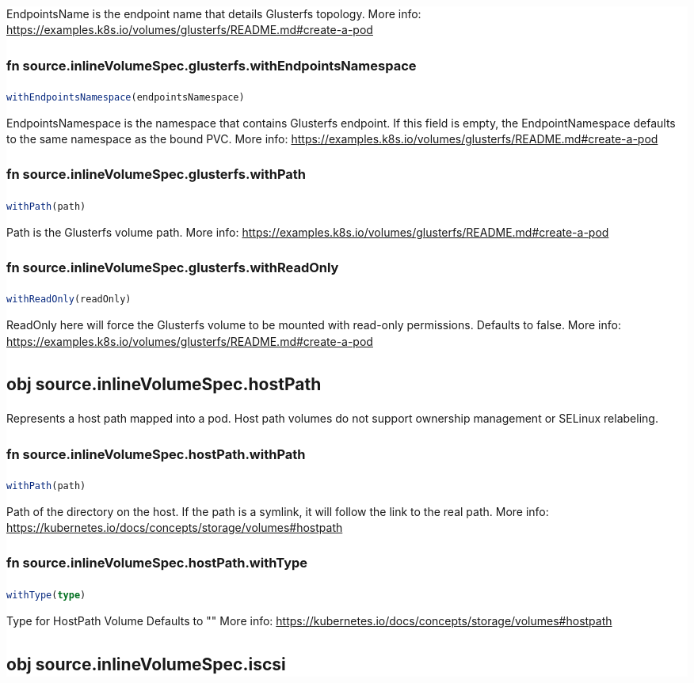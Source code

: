 EndpointsName is the endpoint name that details Glusterfs topology. More info: https://examples.k8s.io/volumes/glusterfs/README.md#create-a-pod

### fn source.inlineVolumeSpec.glusterfs.withEndpointsNamespace

```ts
withEndpointsNamespace(endpointsNamespace)
```

EndpointsNamespace is the namespace that contains Glusterfs endpoint. If this field is empty, the EndpointNamespace defaults to the same namespace as the bound PVC. More info: https://examples.k8s.io/volumes/glusterfs/README.md#create-a-pod

### fn source.inlineVolumeSpec.glusterfs.withPath

```ts
withPath(path)
```

Path is the Glusterfs volume path. More info: https://examples.k8s.io/volumes/glusterfs/README.md#create-a-pod

### fn source.inlineVolumeSpec.glusterfs.withReadOnly

```ts
withReadOnly(readOnly)
```

ReadOnly here will force the Glusterfs volume to be mounted with read-only permissions. Defaults to false. More info: https://examples.k8s.io/volumes/glusterfs/README.md#create-a-pod

## obj source.inlineVolumeSpec.hostPath

Represents a host path mapped into a pod. Host path volumes do not support ownership management or SELinux relabeling.

### fn source.inlineVolumeSpec.hostPath.withPath

```ts
withPath(path)
```

Path of the directory on the host. If the path is a symlink, it will follow the link to the real path. More info: https://kubernetes.io/docs/concepts/storage/volumes#hostpath

### fn source.inlineVolumeSpec.hostPath.withType

```ts
withType(type)
```

Type for HostPath Volume Defaults to "" More info: https://kubernetes.io/docs/concepts/storage/volumes#hostpath

## obj source.inlineVolumeSpec.iscsi
